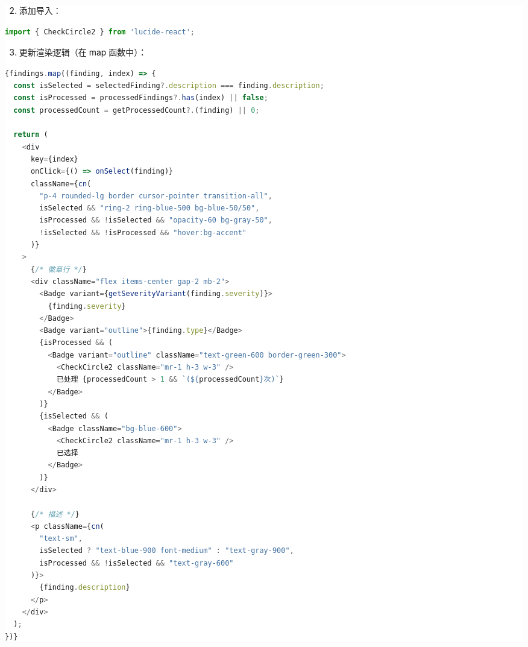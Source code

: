 2. 添加导入：
```typescript
import { CheckCircle2 } from 'lucide-react';
```

3. 更新渲染逻辑（在 map 函数中）：
```typescript
{findings.map((finding, index) => {
  const isSelected = selectedFinding?.description === finding.description;
  const isProcessed = processedFindings?.has(index) || false;
  const processedCount = getProcessedCount?.(finding) || 0;

  return (
    <div
      key={index}
      onClick={() => onSelect(finding)}
      className={cn(
        "p-4 rounded-lg border cursor-pointer transition-all",
        isSelected && "ring-2 ring-blue-500 bg-blue-50/50",
        isProcessed && !isSelected && "opacity-60 bg-gray-50",
        !isSelected && !isProcessed && "hover:bg-accent"
      )}
    >
      {/* 徽章行 */}
      <div className="flex items-center gap-2 mb-2">
        <Badge variant={getSeverityVariant(finding.severity)}>
          {finding.severity}
        </Badge>
        <Badge variant="outline">{finding.type}</Badge>
        {isProcessed && (
          <Badge variant="outline" className="text-green-600 border-green-300">
            <CheckCircle2 className="mr-1 h-3 w-3" />
            已处理 {processedCount > 1 && `(${processedCount}次)`}
          </Badge>
        )}
        {isSelected && (
          <Badge className="bg-blue-600">
            <CheckCircle2 className="mr-1 h-3 w-3" />
            已选择
          </Badge>
        )}
      </div>

      {/* 描述 */}
      <p className={cn(
        "text-sm",
        isSelected ? "text-blue-900 font-medium" : "text-gray-900",
        isProcessed && !isSelected && "text-gray-600"
      )}>
        {finding.description}
      </p>
    </div>
  );
})}
```
